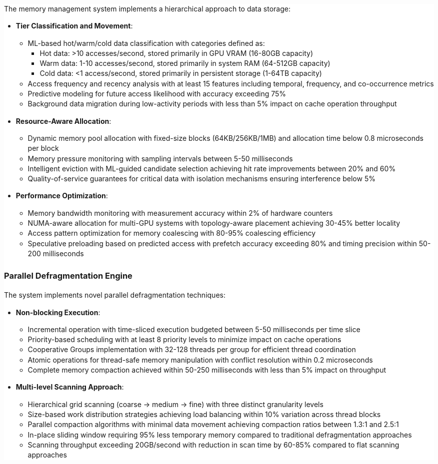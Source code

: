 The memory management system implements a hierarchical approach to data storage:

- **Tier Classification and Movement**:
  - ML-based hot/warm/cold data classification with categories defined as:
    - Hot data: >10 accesses/second, stored primarily in GPU VRAM (16-80GB capacity)
    - Warm data: 1-10 accesses/second, stored primarily in system RAM (64-512GB capacity)
    - Cold data: <1 access/second, stored primarily in persistent storage (1-64TB capacity)
  - Access frequency and recency analysis with at least 15 features including temporal, frequency, and co-occurrence metrics
  - Predictive modeling for future access likelihood with accuracy exceeding 75%
  - Background data migration during low-activity periods with less than 5% impact on cache operation throughput

- **Resource-Aware Allocation**:
  - Dynamic memory pool allocation with fixed-size blocks (64KB/256KB/1MB) and allocation time below 0.8 microseconds per block
  - Memory pressure monitoring with sampling intervals between 5-50 milliseconds
  - Intelligent eviction with ML-guided candidate selection achieving hit rate improvements between 20% and 60%
  - Quality-of-service guarantees for critical data with isolation mechanisms ensuring interference below 5%

- **Performance Optimization**:
  - Memory bandwidth monitoring with measurement accuracy within 2% of hardware counters
  - NUMA-aware allocation for multi-GPU systems with topology-aware placement achieving 30-45% better locality
  - Access pattern optimization for memory coalescing with 80-95% coalescing efficiency
  - Speculative preloading based on predicted access with prefetch accuracy exceeding 80% and timing precision within 50-200 milliseconds

### Parallel Defragmentation Engine

The system implements novel parallel defragmentation techniques:

- **Non-blocking Execution**:
  - Incremental operation with time-sliced execution budgeted between 5-50 milliseconds per time slice
  - Priority-based scheduling with at least 8 priority levels to minimize impact on cache operations
  - Cooperative Groups implementation with 32-128 threads per group for efficient thread coordination
  - Atomic operations for thread-safe memory manipulation with conflict resolution within 0.2 microseconds
  - Complete memory compaction achieved within 50-250 milliseconds with less than 5% impact on throughput

- **Multi-level Scanning Approach**:
  - Hierarchical grid scanning (coarse → medium → fine) with three distinct granularity levels
  - Size-based work distribution strategies achieving load balancing within 10% variation across thread blocks
  - Parallel compaction algorithms with minimal data movement achieving compaction ratios between 1.3:1 and 2.5:1
  - In-place sliding window requiring 95% less temporary memory compared to traditional defragmentation approaches
  - Scanning throughput exceeding 20GB/second with reduction in scan time by 60-85% compared to flat scanning approaches
